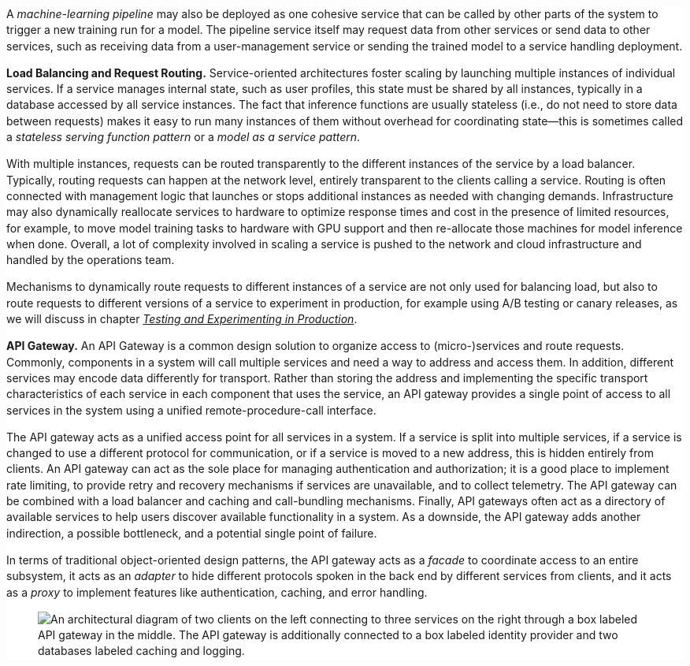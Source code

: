 A *machine-learning pipeline* may also be deployed as one cohesive service that can be called by other parts of the system to trigger a new training run for a model. The pipeline service itself may request data from other services or send data to other services, such as receiving data from a user-management service or sending the trained model to a service handling deployment.

**Load Balancing and Request Routing.**
 Service-oriented architectures foster scaling by launching multiple instances of individual services. If a service manages internal state, such as user profiles, this state must be shared by all instances, typically in a database accessed by all service instances. The fact that inference functions are usually stateless (i.e., do not need to store data between requests) makes it easy to run many instances of them without overhead for coordinating state—this is sometimes called a *stateless serving function pattern* or a *model as a service pattern*. 

With multiple instances, requests can be routed transparently to the different instances of the service by a load balancer. Typically, routing requests can happen at the network level, entirely transparent to the clients calling a service. Routing is often connected with management logic that launches or stops additional instances as needed with changing demands. Infrastructure may also dynamically reallocate services to hardware to optimize response times and cost in the presence of limited resources, for example, to move model training tasks to hardware with GPU support and then re-allocate those machines for model inference when done. Overall, a lot of complexity involved in scaling a service is pushed to the network and cloud infrastructure and handled by the operations team. 

Mechanisms to dynamically route requests to different instances of a service are not only used for balancing load, but also to route requests to different versions of a service to experiment in production, for example using A/B testing or canary releases, as we will discuss in chapter *[Testing and Experimenting in Production](19-testing-and-experimenting-in-production.md)*.

**API Gateway.**
 An API Gateway is a common design solution to organize access to (micro-)services and route requests. Commonly, components in a system will call multiple services and need a way to address and access them. In addition, different services may encode data differently for transport. Rather than storing the address and implementing the specific transport characteristics of each service in each component that uses the service, an API gateway provides a single point of access to all services in the system using a unified remote-procedure-call interface.

The API gateway acts as a unified access point for all services in a system. If a service is split into multiple services, if a service is changed to use a different protocol for communication, or if a service is moved to a new address, this is hidden entirely from clients. An API gateway can act as the sole place for managing authentication and authorization; it is a good place to implement rate limiting, to provide retry and recovery mechanisms if services are unavailable, and to collect telemetry. The API gateway can be combined with a load balancer and caching and call-bundling mechanisms. Finally, API gateways often act as a directory of available services to help users discover available functionality in a system. As a downside, the API gateway adds another indirection, a possible bottleneck, and a potential single point of failure.

In terms of traditional object-oriented design patterns, the API gateway acts as a *facade* to coordinate access to an entire subsystem, it acts as an *adapter* to hide different protocols spoken in the back end by different services from clients, and it acts as a *proxy* to implement features like authentication, caching, and error handling. 

<figure>

![An architectural diagram of two clients on the left connecting to three services on the right through a box labeled API gateway in the middle. The API gateway is additionally connected to a box labeled identity provider and two databases labeled caching and logging.](./img/12-api-gateway.svg)

<figcaption>

